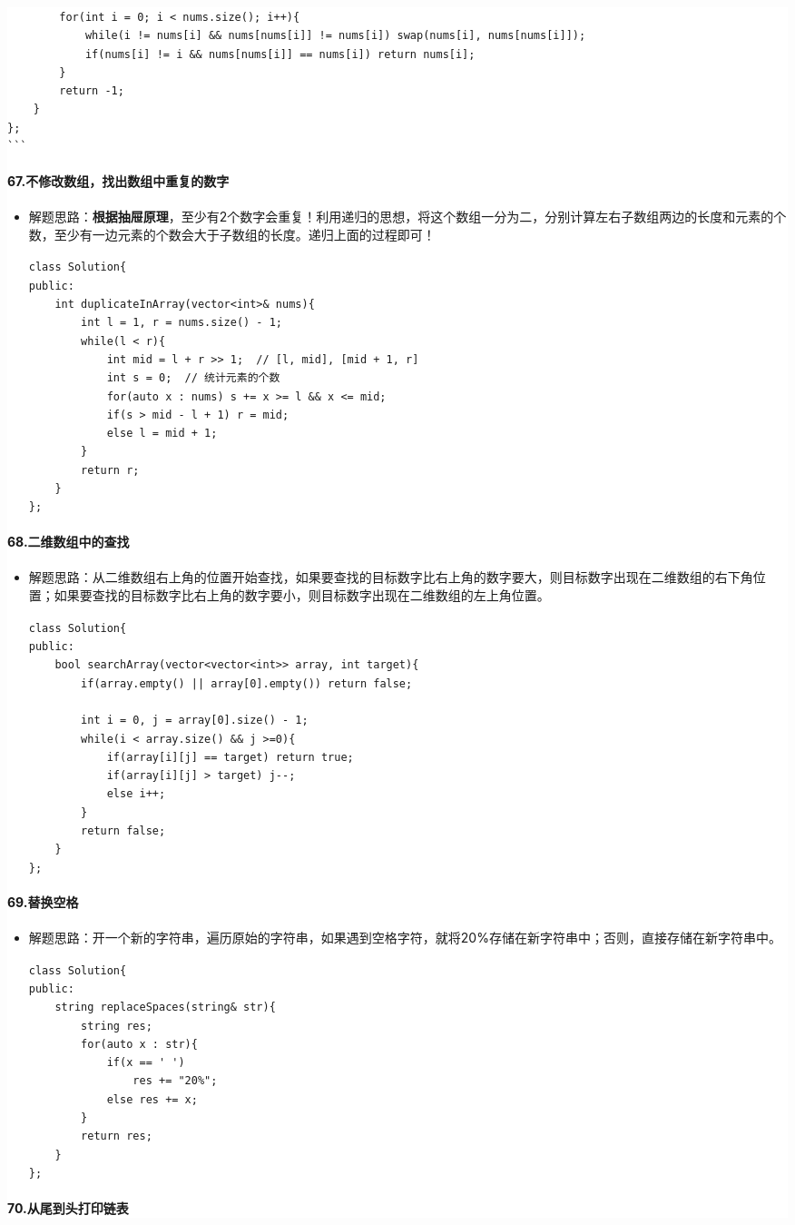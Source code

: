             for(int i = 0; i < nums.size(); i++){
                while(i != nums[i] && nums[nums[i]] != nums[i]) swap(nums[i], nums[nums[i]]);
                if(nums[i] != i && nums[nums[i]] == nums[i]) return nums[i];
            }
            return -1;
        }
    };
    ```
#### 67.不修改数组，找出数组中重复的数字
- 解题思路：**根据抽屉原理**，至少有2个数字会重复！利用递归的思想，将这个数组一分为二，分别计算左右子数组两边的长度和元素的个数，至少有一边元素的个数会大于子数组的长度。递归上面的过程即可！
    ```
    class Solution{
    public:
        int duplicateInArray(vector<int>& nums){
            int l = 1, r = nums.size() - 1;
            while(l < r){
                int mid = l + r >> 1;  // [l, mid], [mid + 1, r]
                int s = 0;  // 统计元素的个数
                for(auto x : nums) s += x >= l && x <= mid;
                if(s > mid - l + 1) r = mid;
                else l = mid + 1;
            }   
            return r;
        }
    };
    ```
#### 68.二维数组中的查找
- 解题思路：从二维数组右上角的位置开始查找，如果要查找的目标数字比右上角的数字要大，则目标数字出现在二维数组的右下角位置；如果要查找的目标数字比右上角的数字要小，则目标数字出现在二维数组的左上角位置。
    ```
    class Solution{
    public:
        bool searchArray(vector<vector<int>> array, int target){
            if(array.empty() || array[0].empty()) return false;
    
            int i = 0, j = array[0].size() - 1;
            while(i < array.size() && j >=0){
                if(array[i][j] == target) return true;
                if(array[i][j] > target) j--;
                else i++;
            }
            return false;
        }   
    };
    ```
#### 69.替换空格
- 解题思路：开一个新的字符串，遍历原始的字符串，如果遇到空格字符，就将20%存储在新字符串中；否则，直接存储在新字符串中。
    ```
    class Solution{
    public:
        string replaceSpaces(string& str){
            string res;
            for(auto x : str){
                if(x == ' ')
                    res += "20%";
                else res += x;
            }
            return res;
        }
    };
    ```
#### 70.从尾到头打印链表